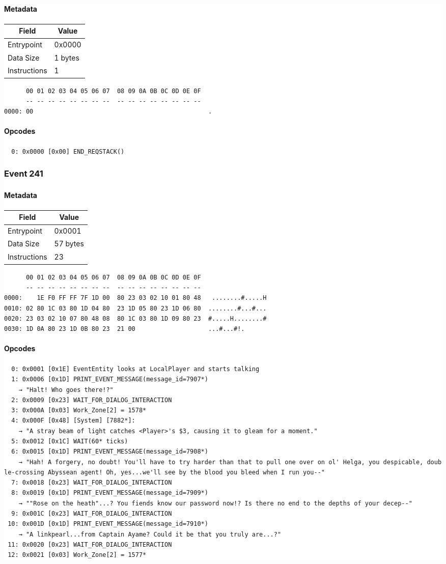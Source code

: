 #### Metadata

| Field        | Value   |
|--------------|---------|
| Entrypoint   | 0x0000  |
| Data Size    | 1 bytes |
| Instructions | 1       |

```
      00 01 02 03 04 05 06 07  08 09 0A 0B 0C 0D 0E 0F
      -- -- -- -- -- -- -- --  -- -- -- -- -- -- -- --
0000: 00                                                .               
```

#### Opcodes

```
  0: 0x0000 [0x00] END_REQSTACK()
```

### Event 241

#### Metadata

| Field        | Value    |
|--------------|----------|
| Entrypoint   | 0x0001   |
| Data Size    | 57 bytes |
| Instructions | 23       |

```
      00 01 02 03 04 05 06 07  08 09 0A 0B 0C 0D 0E 0F
      -- -- -- -- -- -- -- --  -- -- -- -- -- -- -- --
0000:    1E F0 FF FF 7F 1D 00  80 23 03 02 10 01 80 48   ........#.....H
0010: 02 80 1C 03 80 1D 04 80  23 1D 05 80 23 1D 06 80  ........#...#...
0020: 23 03 02 10 07 80 48 08  80 1C 03 80 1D 09 80 23  #.....H........#
0030: 1D 0A 80 23 1D 0B 80 23  21 00                    ...#...#!.      
```

#### Opcodes

```
  0: 0x0001 [0x1E] EventEntity looks at LocalPlayer and starts talking
  1: 0x0006 [0x1D] PRINT_EVENT_MESSAGE(message_id=7907*)
    → "Halt! Who goes there!?"
  2: 0x0009 [0x23] WAIT_FOR_DIALOG_INTERACTION
  3: 0x000A [0x03] Work_Zone[2] = 1578*
  4: 0x000F [0x48] [System] [7882*]:
    → "A stray beam of light catches <Player>'s $3, causing it to gleam for a moment."
  5: 0x0012 [0x1C] WAIT(60* ticks)
  6: 0x0015 [0x1D] PRINT_EVENT_MESSAGE(message_id=7908*)
    → "Hah! A forgery, no doubt! You'll have to try harder than that to pull one over on ol' Helga, you despicable, double-crossing Abyssean agent! Oh, yes...we'll see by the blood you bleed when I run you--"
  7: 0x0018 [0x23] WAIT_FOR_DIALOG_INTERACTION
  8: 0x0019 [0x1D] PRINT_EVENT_MESSAGE(message_id=7909*)
    → ""Rose on the heath"...? You fiends know our password now!? Is there no end to the depths of your decep--"
  9: 0x001C [0x23] WAIT_FOR_DIALOG_INTERACTION
 10: 0x001D [0x1D] PRINT_EVENT_MESSAGE(message_id=7910*)
    → "A linkpearl...from Captain Ayame? Could it be that you truly are...?"
 11: 0x0020 [0x23] WAIT_FOR_DIALOG_INTERACTION
 12: 0x0021 [0x03] Work_Zone[2] = 1577*
```